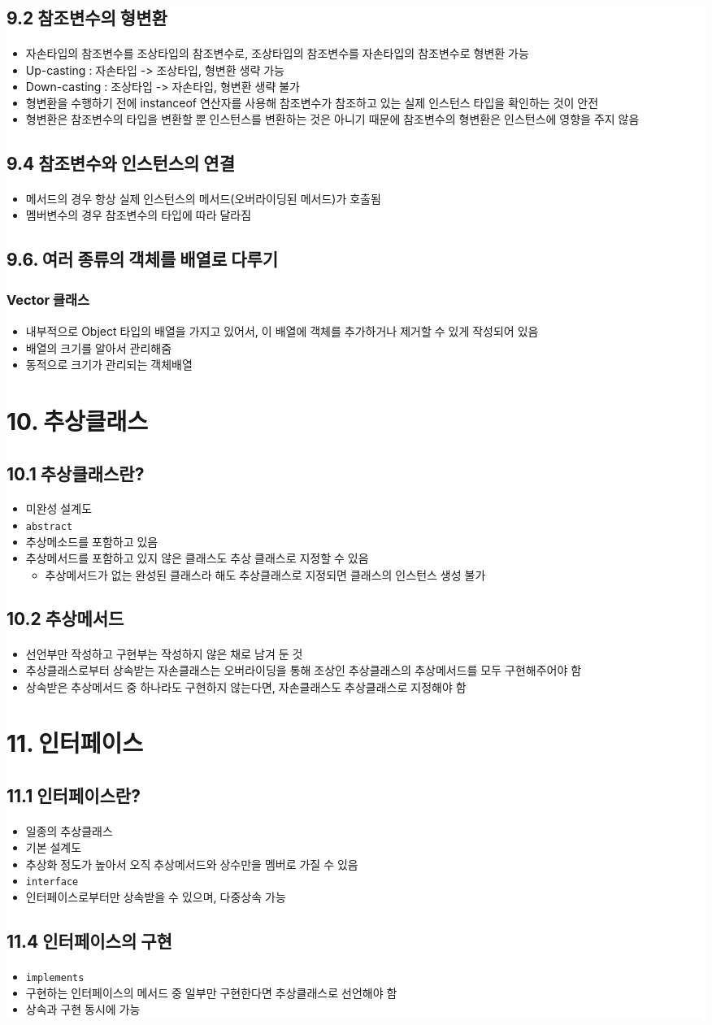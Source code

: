 ## 9.2 참조변수의 형변환
- 자손타입의 참조변수를 조상타입의 참조변수로, 조상타입의 참조변수를 자손타입의 참조변수로 형변환 가능
- Up-casting : 자손타입 -> 조상타입, 형변환 생략 가능
- Down-casting : 조상타입 -> 자손타입, 형변환 생략 불가
- 형변환을 수행하기 전에 instanceof 연산자를 사용해 참조변수가 참조하고 있는 실제 인스턴스 타입을 확인하는 것이 안전
- 형변환은 참조변수의 타입을 변환할 뿐 인스턴스를 변환하는 것은 아니기 때문에 참조변수의 형변환은 인스턴스에 영향을 주지 않음

## 9.4 참조변수와 인스턴스의 연결
- 메서드의 경우 항상 실제 인스턴스의 메서드(오버라이딩된 메서드)가 호출됨
- 멤버변수의 경우 참조변수의 타입에 따라 달라짐

## 9.6. 여러 종류의 객체를 배열로 다루기
### Vector 클래스
- 내부적으로 Object 타입의 배열을 가지고 있어서, 이 배열에 객체를 추가하거나 제거할 수 있게 작성되어 있음
- 배열의 크기를 알아서 관리해줌
- 동적으로 크기가 관리되는 객체배열

# 10. 추상클래스
## 10.1 추상클래스란?
- 미완성 설계도
- `abstract` 
- 추상메소드를 포함하고 있음
- 추상메서드를 포함하고 있지 않은 클래스도 추상 클래스로 지정할 수 있음
    - 추상메서드가 없는 완성된 클래스라 해도 추상클래스로 지정되면 클래스의 인스턴스 생성 불가

## 10.2 추상메서드
- 선언부만 작성하고 구현부는 작성하지 않은 채로 남겨 둔 것
- 추상클래스로부터 상속받는 자손클래스는 오버라이딩을 통해 조상인 추상클래스의 추상메서드를 모두 구현해주어야 함
- 상속받은 추상메서드 중 하나라도 구현하지 않는다면, 자손클래스도 추상클래스로 지정해야 함

# 11. 인터페이스
## 11.1 인터페이스란?
- 일종의 추상클래스
- 기본 설계도
- 추상화 정도가 높아서 오직 추상메서드와 상수만을 멤버로 가질 수 있음
- `interface`
- 인터페이스로부터만 상속받을 수 있으며, 다중상속 가능

## 11.4 인터페이스의 구현
- `implements`
- 구현하는 인터페이스의 메서드 중 일부만 구현한다면 추상클래스로 선언해야 함
- 상속과 구현 동시에 가능
